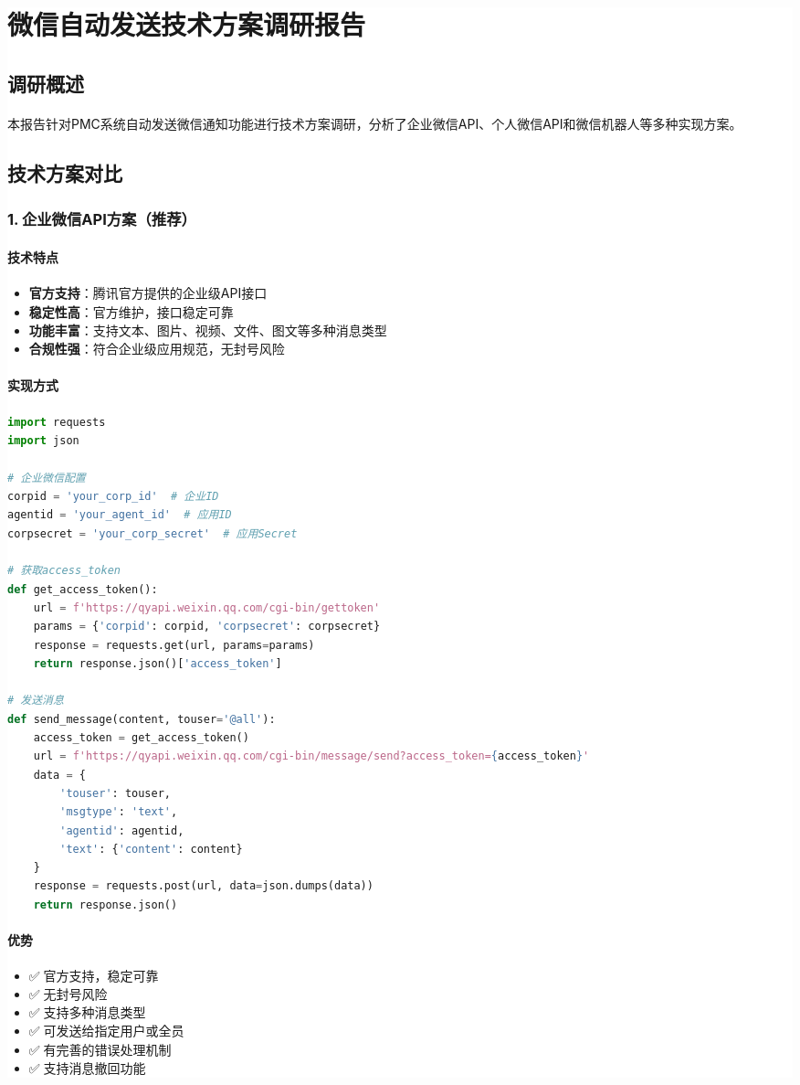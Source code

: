 # 微信自动发送技术方案调研报告

## 调研概述

本报告针对PMC系统自动发送微信通知功能进行技术方案调研，分析了企业微信API、个人微信API和微信机器人等多种实现方案。

## 技术方案对比

### 1. 企业微信API方案（推荐）

#### 技术特点
- **官方支持**：腾讯官方提供的企业级API接口
- **稳定性高**：官方维护，接口稳定可靠
- **功能丰富**：支持文本、图片、视频、文件、图文等多种消息类型
- **合规性强**：符合企业级应用规范，无封号风险

#### 实现方式
```python
import requests
import json

# 企业微信配置
corpid = 'your_corp_id'  # 企业ID
agentid = 'your_agent_id'  # 应用ID
corpsecret = 'your_corp_secret'  # 应用Secret

# 获取access_token
def get_access_token():
    url = f'https://qyapi.weixin.qq.com/cgi-bin/gettoken'
    params = {'corpid': corpid, 'corpsecret': corpsecret}
    response = requests.get(url, params=params)
    return response.json()['access_token']

# 发送消息
def send_message(content, touser='@all'):
    access_token = get_access_token()
    url = f'https://qyapi.weixin.qq.com/cgi-bin/message/send?access_token={access_token}'
    data = {
        'touser': touser,
        'msgtype': 'text',
        'agentid': agentid,
        'text': {'content': content}
    }
    response = requests.post(url, data=json.dumps(data))
    return response.json()
```

#### 优势
- ✅ 官方支持，稳定可靠
- ✅ 无封号风险
- ✅ 支持多种消息类型
- ✅ 可发送给指定用户或全员
- ✅ 有完善的错误处理机制
- ✅ 支持消息撤回功能
